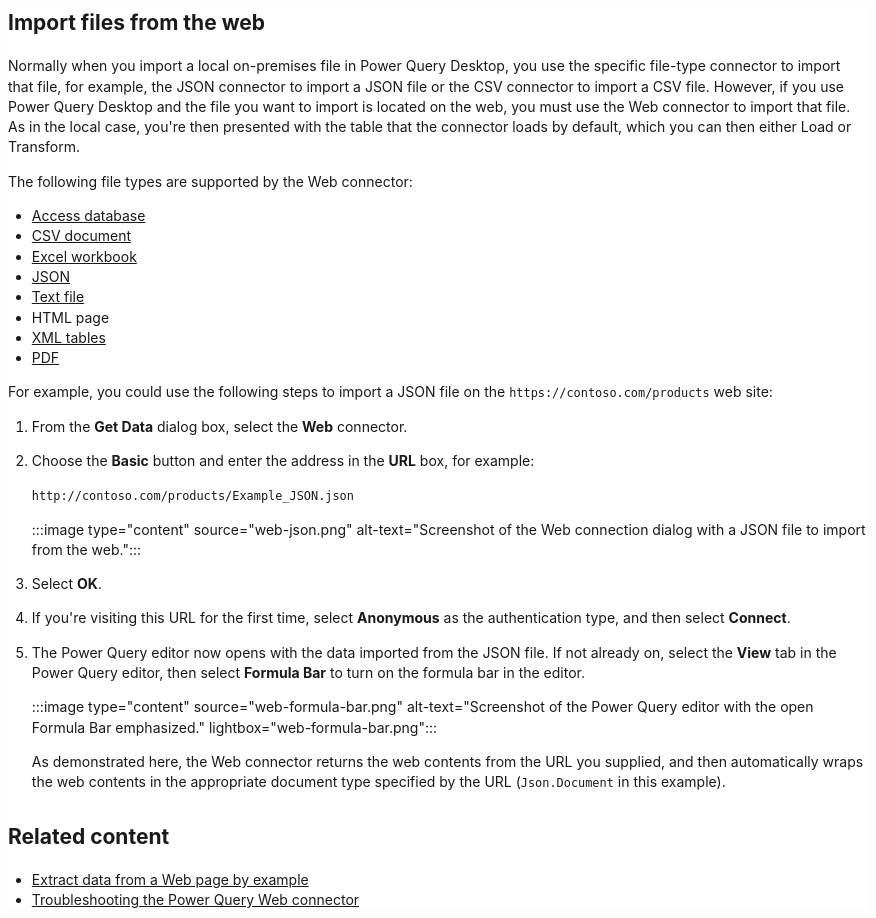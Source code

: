 ## Import files from the web

Normally when you import a local on-premises file in Power Query Desktop, you use the specific file-type connector to import that file, for example, the JSON connector to import a JSON file or the CSV connector to import a CSV file. However, if you use Power Query Desktop and the file you want to import is located on the web, you must use the Web connector to import that file. As in the local case, you're then presented with the table that the connector loads by default, which you can then either Load or Transform.

The following file types are supported by the Web connector:

* [Access database](../access-database.md)
* [CSV document](../text-csv.md)
* [Excel workbook](../excel.md)
* [JSON](../json.md)
* [Text file](../text-csv.md)
* HTML page
* [XML tables](../xml.md)
* [PDF](../pdf.md)

For example, you could use the following steps to import a JSON file on the `https://contoso.com/products` web site:

1. From the **Get Data** dialog box, select the **Web** connector.

2. Choose the **Basic** button and enter the address in the **URL** box, for example:

    `http://contoso.com/products/Example_JSON.json`

    :::image type="content" source="web-json.png" alt-text="Screenshot of the Web connection dialog with a JSON file to import from the web.":::

3. Select **OK**.

4. If you're visiting this URL for the first time, select **Anonymous** as the authentication type, and then select **Connect**.

5. The Power Query editor now opens with the data imported from the JSON file. If not already on, select the **View** tab in the Power Query editor, then select **Formula Bar** to turn on the formula bar in the editor.

    :::image type="content" source="web-formula-bar.png" alt-text="Screenshot of the Power Query editor with the open Formula Bar emphasized." lightbox="web-formula-bar.png":::

    As demonstrated here, the Web connector returns the web contents from the URL you supplied, and then automatically wraps the web contents in the appropriate document type specified by the URL (`Json.Document` in this example).

## Related content

* [Extract data from a Web page by example](web-by-example.md)
* [Troubleshooting the Power Query Web connector](web-troubleshoot.md)
